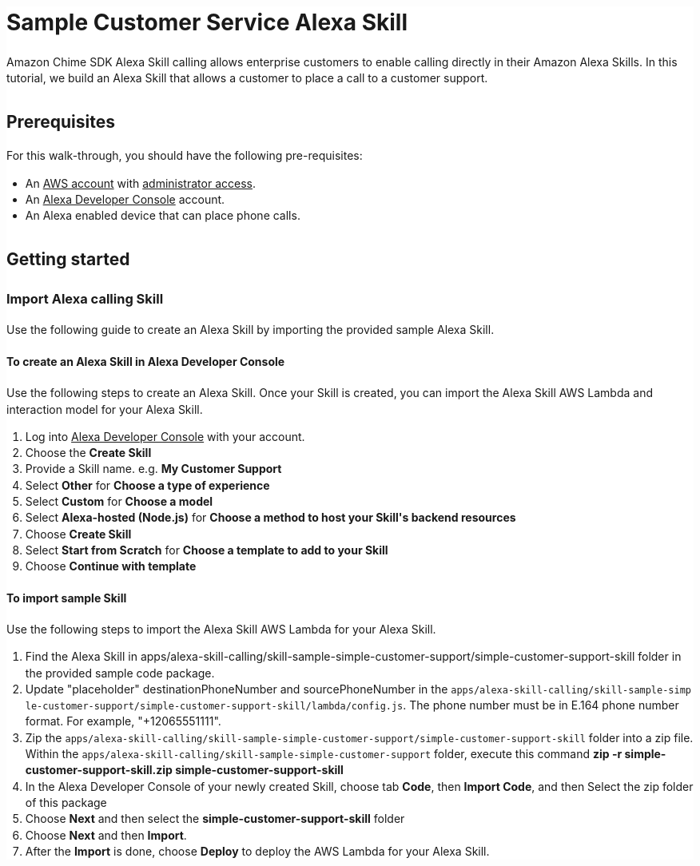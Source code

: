 # Sample Customer Service Alexa Skill

Amazon Chime SDK Alexa Skill calling allows enterprise customers to enable calling directly in their Amazon
Alexa Skills. In this tutorial, we build an Alexa Skill that allows a customer to place a call to a
customer support.

## Prerequisites

For this walk-through, you should have the following pre-requisites:

- An [AWS account](https://aws.amazon.com/free/) with [administrator access](https://docs.aws.amazon.com/IAM/latest/UserGuide/getting-started_create-admin-group.html).
- An [Alexa Developer Console](https://developer.amazon.com/alexa/console/ask) account.
- An Alexa enabled device that can place phone calls.

## Getting started

### Import Alexa calling Skill

Use the following guide to create an Alexa Skill by importing the provided sample Alexa Skill.

#### To create an Alexa Skill in Alexa Developer Console

Use the following steps to create an Alexa Skill. Once your Skill is created,
you can import the Alexa Skill AWS Lambda and interaction model for your Alexa Skill.

1. Log into [Alexa Developer Console](https://developer.amazon.com/alexa/console/ask) with your account.
2. Choose the **Create Skill**
3. Provide a Skill name. e.g. **My Customer Support**
4. Select **Other** for **Choose a type of experience** 
5. Select **Custom** for **Choose a model**
6. Select **Alexa-hosted (Node.js)** for **Choose a method to host your Skill's backend resources**
7. Choose **Create Skill**
8. Select **Start from Scratch** for **Choose a template to add to your Skill**
9. Choose **Continue with template**

#### To import sample Skill

Use the following steps to import the Alexa Skill AWS Lambda for your Alexa Skill.

1. Find the Alexa Skill in apps/alexa-skill-calling/skill-sample-simple-customer-support/simple-customer-support-skill folder in the provided sample code package.
2. Update "placeholder" destinationPhoneNumber and sourcePhoneNumber in the `apps/alexa-skill-calling/skill-sample-simple-customer-support/simple-customer-support-skill/lambda/config.js`.
   The phone number must be in E.164 phone number format. For example, "+12065551111".
3. Zip the `apps/alexa-skill-calling/skill-sample-simple-customer-support/simple-customer-support-skill` folder into a zip file.
   Within the `apps/alexa-skill-calling/skill-sample-simple-customer-support` folder,
   execute this command **zip -r simple-customer-support-skill.zip simple-customer-support-skill**
4. In the Alexa Developer Console of your newly created Skill, choose tab **Code**, then **Import Code**, and then Select the zip folder of this package
5. Choose **Next** and then select the **simple-customer-support-skill** folder
6. Choose **Next** and then **Import**.
7. After the **Import** is done, choose **Deploy** to deploy the AWS Lambda for your Alexa Skill.
